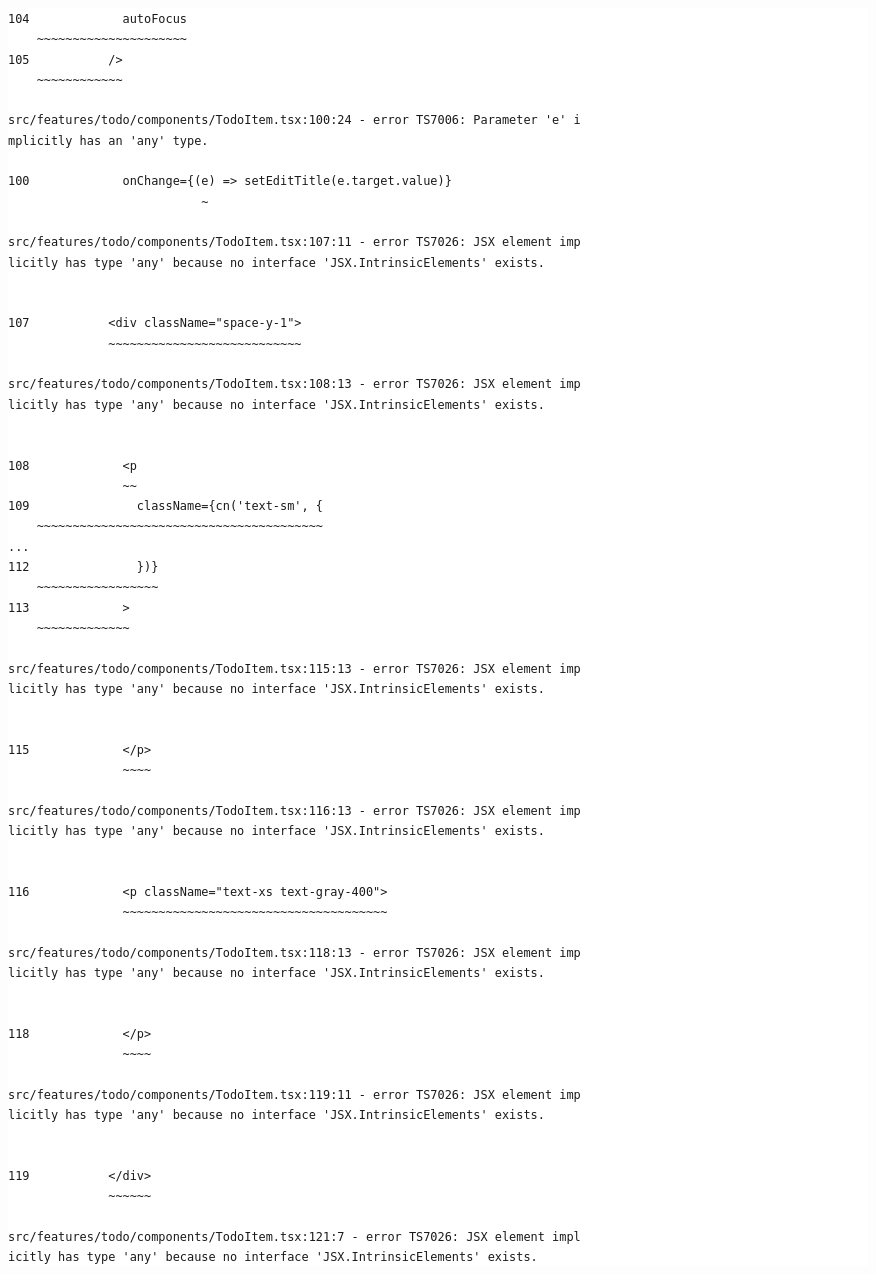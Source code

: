 ```
104             autoFocus
    ~~~~~~~~~~~~~~~~~~~~~
105           />
    ~~~~~~~~~~~~

src/features/todo/components/TodoItem.tsx:100:24 - error TS7006: Parameter 'e' i
mplicitly has an 'any' type.

100             onChange={(e) => setEditTitle(e.target.value)}
                           ~

src/features/todo/components/TodoItem.tsx:107:11 - error TS7026: JSX element imp
licitly has type 'any' because no interface 'JSX.IntrinsicElements' exists.


107           <div className="space-y-1">
              ~~~~~~~~~~~~~~~~~~~~~~~~~~~

src/features/todo/components/TodoItem.tsx:108:13 - error TS7026: JSX element imp
licitly has type 'any' because no interface 'JSX.IntrinsicElements' exists.


108             <p
                ~~
109               className={cn('text-sm', {
    ~~~~~~~~~~~~~~~~~~~~~~~~~~~~~~~~~~~~~~~~
...
112               })}
    ~~~~~~~~~~~~~~~~~
113             >
    ~~~~~~~~~~~~~

src/features/todo/components/TodoItem.tsx:115:13 - error TS7026: JSX element imp
licitly has type 'any' because no interface 'JSX.IntrinsicElements' exists.


115             </p>
                ~~~~

src/features/todo/components/TodoItem.tsx:116:13 - error TS7026: JSX element imp
licitly has type 'any' because no interface 'JSX.IntrinsicElements' exists.


116             <p className="text-xs text-gray-400">
                ~~~~~~~~~~~~~~~~~~~~~~~~~~~~~~~~~~~~~

src/features/todo/components/TodoItem.tsx:118:13 - error TS7026: JSX element imp
licitly has type 'any' because no interface 'JSX.IntrinsicElements' exists.


118             </p>
                ~~~~

src/features/todo/components/TodoItem.tsx:119:11 - error TS7026: JSX element imp
licitly has type 'any' because no interface 'JSX.IntrinsicElements' exists.


119           </div>
              ~~~~~~

src/features/todo/components/TodoItem.tsx:121:7 - error TS7026: JSX element impl
icitly has type 'any' because no interface 'JSX.IntrinsicElements' exists.

```